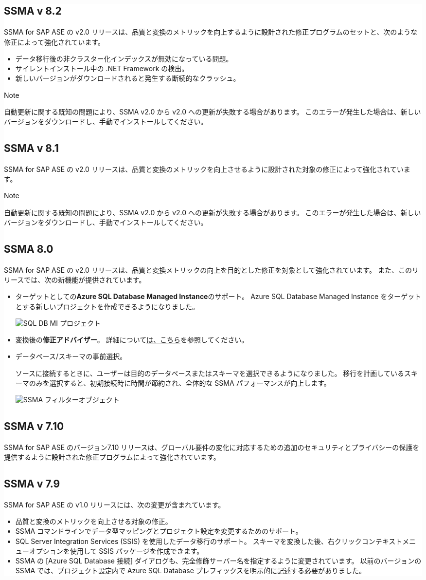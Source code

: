 ## <a name="ssma-v82"></a>SSMA v 8.2

SSMA for SAP ASE の v2.0 リリースは、品質と変換のメトリックを向上するように設計された修正プログラムのセットと、次のような修正によって強化されています。

* データ移行後の非クラスター化インデックスが無効になっている問題。
* サイレントインストール中の .NET Framework の検出。
* 新しいバージョンがダウンロードされると発生する断続的なクラッシュ。

> [!NOTE]
> 自動更新に関する既知の問題により、SSMA v2.0 から v2.0 への更新が失敗する場合があります。 このエラーが発生した場合は、新しいバージョンをダウンロードし、手動でインストールしてください。

## <a name="ssma-v81"></a>SSMA v 8.1

SSMA for SAP ASE の v2.0 リリースは、品質と変換のメトリックを向上させるように設計された対象の修正によって強化されています。

> [!NOTE]
> 自動更新に関する既知の問題により、SSMA v2.0 から v2.0 への更新が失敗する場合があります。 このエラーが発生した場合は、新しいバージョンをダウンロードし、手動でインストールしてください。

## <a name="ssma-v80"></a>SSMA 8.0

SSMA for SAP ASE の v2.0 リリースは、品質と変換メトリックの向上を目的とした修正を対象として強化されています。 また、このリリースでは、次の新機能が提供されています。

* ターゲットとしての**Azure SQL Database Managed Instance**のサポート。 Azure SQL Database Managed Instance をターゲットとする新しいプロジェクトを作成できるようになりました。

  ![SQL DB MI プロジェクト](../media/ssma-newproject-sqldbmi.png)

* 変換後の**修正アドバイザー**。 詳細について[は、こちら](https://blogs.msdn.microsoft.com/datamigration/2019/02/17/%20accelerate-your-oracle-migrations-with-new-machine-learning-capabilities-in-ssma/)を参照してください。

* データベース/スキーマの事前選択。

  ソースに接続するときに、ユーザーは目的のデータベースまたはスキーマを選択できるようになりました。 移行を計画しているスキーマのみを選択すると、初期接続時に時間が節約され、全体的な SSMA パフォーマンスが向上します。

  ![SSMA フィルターオブジェクト](../media/ssma-filter-objects.png)

## <a name="ssma-v710"></a>SSMA v 7.10

SSMA for SAP ASE のバージョン7.10 リリースは、グローバル要件の変化に対応するための追加のセキュリティとプライバシーの保護を提供するように設計された修正プログラムによって強化されています。

## <a name="ssma-v79"></a>SSMA v 7.9

SSMA for SAP ASE の v1.0 リリースには、次の変更が含まれています。

* 品質と変換のメトリックを向上させる対象の修正。
* SSMA コマンドラインでデータ型マッピングとプロジェクト設定を変更するためのサポート。
* SQL Server Integration Services (SSIS) を使用したデータ移行のサポート。 スキーマを変換した後、右クリックコンテキストメニューオプションを使用して SSIS パッケージを作成できます。
* SSMA の [Azure SQL Database 接続] ダイアログも、完全修飾サーバー名を指定するように変更されています。 以前のバージョンの SSMA では、プロジェクト設定内で Azure SQL Database プレフィックスを明示的に記述する必要がありました。

